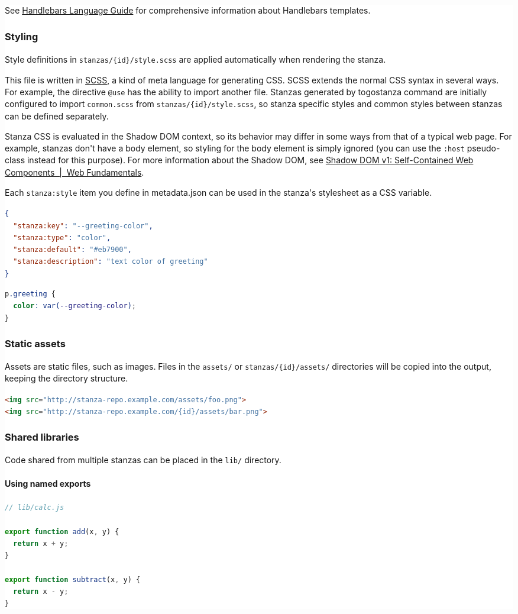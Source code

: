 See [Handlebars Language Guide](https://handlebarsjs.com/guide/) for comprehensive information about Handlebars templates.

### Styling

Style definitions in `stanzas/{id}/style.scss` are applied automatically when rendering the stanza.

This file is written in [SCSS](https://sass-lang.com/), a kind of meta language for generating CSS. SCSS extends the normal CSS syntax in several ways. For example, the directive `@use` has the ability to import another file. Stanzas generated by togostanza command are initially configured to import `common.scss` from `stanzas/{id}/style.scss`, so stanza specific styles and common styles between stanzas can be defined separately.

Stanza CSS is evaluated in the Shadow DOM context, so its behavior may differ in some ways from that of a typical web page. For example, stanzas don't have a body element, so styling for the body element is simply ignored (you can use the `:host` pseudo-class instead for this purpose). For more information about the Shadow DOM, see [Shadow DOM v1: Self-Contained Web Components  |  Web Fundamentals](https://developers.google.com/web/fundamentals/web-components/shadowdom).

Each `stanza:style` item you define in metadata.json can be used in the stanza's stylesheet as a CSS variable.

``` json
{
  "stanza:key": "--greeting-color",
  "stanza:type": "color",
  "stanza:default": "#eb7900",
  "stanza:description": "text color of greeting"
}
```

``` css
p.greeting {
  color: var(--greeting-color);
}
```

### Static assets

Assets are static files, such as images. Files in the `assets/` or `stanzas/{id}/assets/` directories will be copied into the output, keeping the directory structure.

``` html
<img src="http://stanza-repo.example.com/assets/foo.png">
<img src="http://stanza-repo.example.com/{id}/assets/bar.png">
```

### Shared libraries

Code shared from multiple stanzas can be placed in the `lib/` directory.

#### Using named exports

``` js
// lib/calc.js

export function add(x, y) {
  return x + y;
}

export function subtract(x, y) {
  return x - y;
}
```
